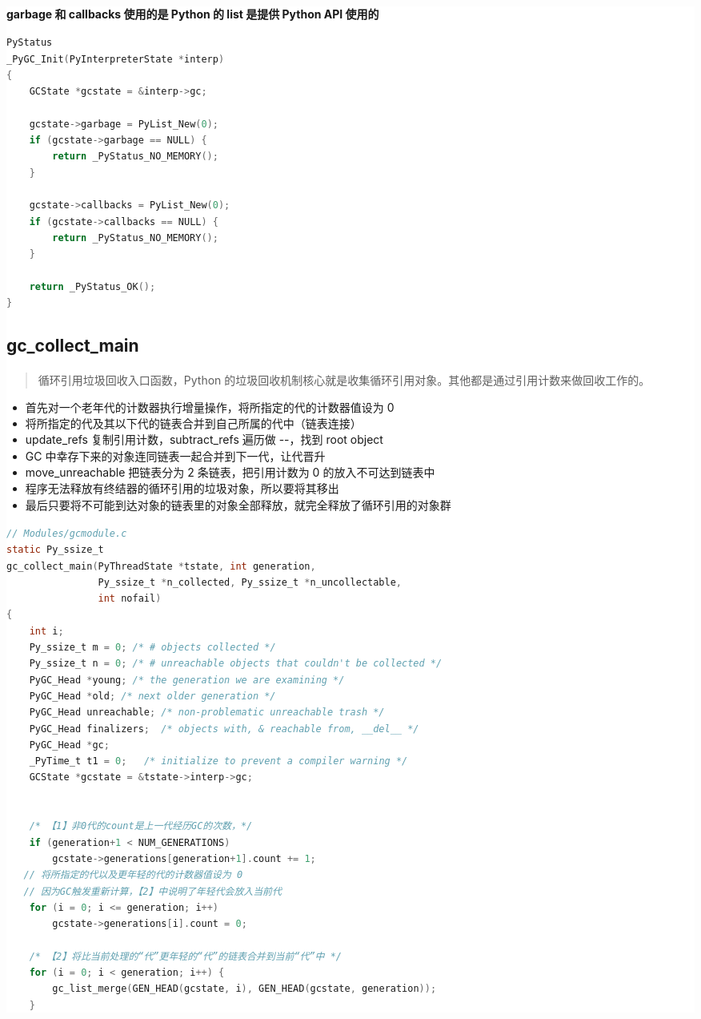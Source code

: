 **garbage 和 callbacks 使用的是 Python 的 list 是提供 Python API 使用的**

```c
PyStatus
_PyGC_Init(PyInterpreterState *interp)
{
    GCState *gcstate = &interp->gc;

    gcstate->garbage = PyList_New(0);
    if (gcstate->garbage == NULL) {
        return _PyStatus_NO_MEMORY();
    }

    gcstate->callbacks = PyList_New(0);
    if (gcstate->callbacks == NULL) {
        return _PyStatus_NO_MEMORY();
    }

    return _PyStatus_OK();
}
```

## gc_collect_main

> 循环引用垃圾回收入口函数，Python 的垃圾回收机制核心就是收集循环引用对象。其他都是通过引用计数来做回收工作的。

-   首先对一个老年代的计数器执行增量操作，将所指定的代的计数器值设为 0
-   将所指定的代及其以下代的链表合并到自己所属的代中（链表连接）
-   update_refs 复制引用计数，subtract_refs 遍历做 --，找到 root object
-   GC 中幸存下来的对象连同链表一起合并到下一代，让代晋升
-   move_unreachable 把链表分为 2 条链表，把引用计数为 0 的放入不可达到链表中
-   程序无法释放有终结器的循环引用的垃圾对象，所以要将其移出
-   最后只要将不可能到达对象的链表里的对象全部释放，就完全释放了循环引用的对象群

```c
// Modules/gcmodule.c
static Py_ssize_t
gc_collect_main(PyThreadState *tstate, int generation,
                Py_ssize_t *n_collected, Py_ssize_t *n_uncollectable,
                int nofail)
{
    int i;
    Py_ssize_t m = 0; /* # objects collected */
    Py_ssize_t n = 0; /* # unreachable objects that couldn't be collected */
    PyGC_Head *young; /* the generation we are examining */
    PyGC_Head *old; /* next older generation */
    PyGC_Head unreachable; /* non-problematic unreachable trash */
    PyGC_Head finalizers;  /* objects with, & reachable from, __del__ */
    PyGC_Head *gc;
    _PyTime_t t1 = 0;   /* initialize to prevent a compiler warning */
    GCState *gcstate = &tstate->interp->gc;


    /* 【1】非0代的count是上一代经历GC的次数，*/
    if (generation+1 < NUM_GENERATIONS)
        gcstate->generations[generation+1].count += 1;
   // 将所指定的代以及更年轻的代的计数器值设为 0
   // 因为GC触发重新计算，【2】中说明了年轻代会放入当前代
    for (i = 0; i <= generation; i++)
        gcstate->generations[i].count = 0;

    /* 【2】将比当前处理的“代”更年轻的“代”的链表合并到当前“代”中 */
    for (i = 0; i < generation; i++) {
        gc_list_merge(GEN_HEAD(gcstate, i), GEN_HEAD(gcstate, generation));
    }
```
